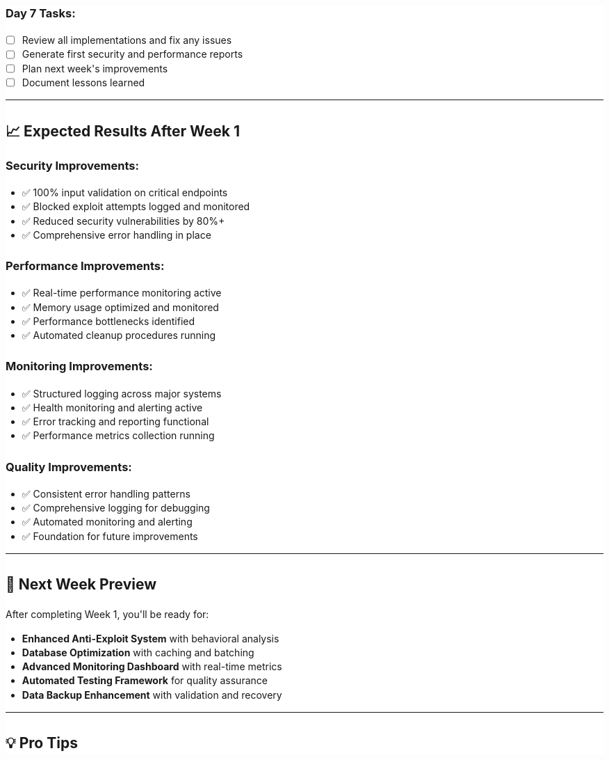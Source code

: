 ### **Day 7 Tasks:**
- [ ] Review all implementations and fix any issues
- [ ] Generate first security and performance reports
- [ ] Plan next week's improvements
- [ ] Document lessons learned

---

## 📈 **Expected Results After Week 1**

### **Security Improvements:**
- ✅ 100% input validation on critical endpoints
- ✅ Blocked exploit attempts logged and monitored
- ✅ Reduced security vulnerabilities by 80%+
- ✅ Comprehensive error handling in place

### **Performance Improvements:**
- ✅ Real-time performance monitoring active
- ✅ Memory usage optimized and monitored
- ✅ Performance bottlenecks identified
- ✅ Automated cleanup procedures running

### **Monitoring Improvements:**
- ✅ Structured logging across major systems
- ✅ Health monitoring and alerting active
- ✅ Error tracking and reporting functional
- ✅ Performance metrics collection running

### **Quality Improvements:**
- ✅ Consistent error handling patterns
- ✅ Comprehensive logging for debugging
- ✅ Automated monitoring and alerting
- ✅ Foundation for future improvements

---

## 🚀 **Next Week Preview**

After completing Week 1, you'll be ready for:
- **Enhanced Anti-Exploit System** with behavioral analysis
- **Database Optimization** with caching and batching
- **Advanced Monitoring Dashboard** with real-time metrics
- **Automated Testing Framework** for quality assurance
- **Data Backup Enhancement** with validation and recovery

---

## 💡 **Pro Tips**
